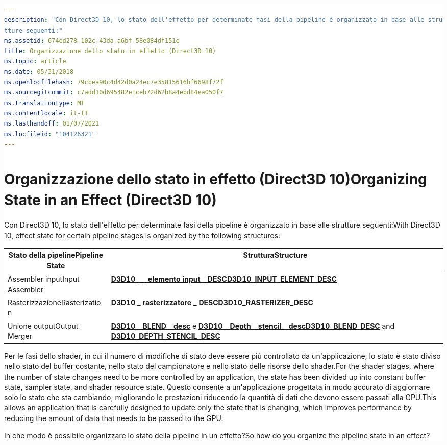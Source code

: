 ```yaml
---
description: "Con Direct3D 10, lo stato dell'effetto per determinate fasi della pipeline è organizzato in base alle strutture seguenti:"
ms.assetid: 674ed278-102c-43da-a6bf-58e084df151e
title: Organizzazione dello stato in effetto (Direct3D 10)
ms.topic: article
ms.date: 05/31/2018
ms.openlocfilehash: 79cbea90c4d42d0a24ec7e35815616bf6698f72f
ms.sourcegitcommit: c7add10d695482e1ceb72d62b8a4ebd84ea050f7
ms.translationtype: MT
ms.contentlocale: it-IT
ms.lasthandoff: 01/07/2021
ms.locfileid: "104126321"
---
```

# <a name="organizing-state-in-an-effect-direct3d-10"></a><span data-ttu-id="b8abd-103">Organizzazione dello stato in effetto (Direct3D 10)</span><span class="sxs-lookup"><span data-stu-id="b8abd-103">Organizing State in an Effect (Direct3D 10)</span></span>

<span data-ttu-id="b8abd-104">Con Direct3D 10, lo stato dell'effetto per determinate fasi della pipeline è organizzato in base alle strutture seguenti:</span><span class="sxs-lookup"><span data-stu-id="b8abd-104">With Direct3D 10, effect state for certain pipeline stages is organized by the following structures:</span></span>



| <span data-ttu-id="b8abd-105">Stato della pipeline</span><span class="sxs-lookup"><span data-stu-id="b8abd-105">Pipeline State</span></span>  | <span data-ttu-id="b8abd-106">Struttura</span><span class="sxs-lookup"><span data-stu-id="b8abd-106">Structure</span></span>                                                                                                          |
|-----------------|--------------------------------------------------------------------------------------------------------------------|
| <span data-ttu-id="b8abd-107">Assembler input</span><span class="sxs-lookup"><span data-stu-id="b8abd-107">Input Assembler</span></span> | [<span data-ttu-id="b8abd-108">**D3D10 \_ \_ elemento input \_ DESC**</span><span class="sxs-lookup"><span data-stu-id="b8abd-108">**D3D10\_INPUT\_ELEMENT\_DESC**</span></span>](/windows/desktop/api/D3D10/ns-d3d10-d3d10_input_element_desc)                                                    |
| <span data-ttu-id="b8abd-109">Rasterizzazione</span><span class="sxs-lookup"><span data-stu-id="b8abd-109">Rasterization</span></span>   | [<span data-ttu-id="b8abd-110">**D3D10 \_ rasterizzatore \_ DESC**</span><span class="sxs-lookup"><span data-stu-id="b8abd-110">**D3D10\_RASTERIZER\_DESC**</span></span>](/windows/desktop/api/D3D10/ns-d3d10-d3d10_rasterizer_desc)                                                           |
| <span data-ttu-id="b8abd-111">Unione output</span><span class="sxs-lookup"><span data-stu-id="b8abd-111">Output Merger</span></span>   | <span data-ttu-id="b8abd-112">[**D3D10 \_ BLEND \_ desc**](/windows/desktop/api/D3D10/ns-d3d10-d3d10_blend_desc) e [ **D3D10 \_ Depth \_ stencil \_ desc**](/windows/desktop/api/D3D10/ns-d3d10-d3d10_depth_stencil_desc)</span><span class="sxs-lookup"><span data-stu-id="b8abd-112">[**D3D10\_BLEND\_DESC**](/windows/desktop/api/D3D10/ns-d3d10-d3d10_blend_desc) and [**D3D10\_DEPTH\_STENCIL\_DESC**](/windows/desktop/api/D3D10/ns-d3d10-d3d10_depth_stencil_desc)</span></span> |



 

<span data-ttu-id="b8abd-113">Per le fasi dello shader, in cui il numero di modifiche di stato deve essere più controllato da un'applicazione, lo stato è stato diviso nello stato del buffer costante, nello stato del campionatore e nello stato delle risorse dello shader.</span><span class="sxs-lookup"><span data-stu-id="b8abd-113">For the shader stages, where the number of state changes need to be more controlled by an application, the state has been divided up into constant buffer state, sampler state, and shader resource state.</span></span> <span data-ttu-id="b8abd-114">Questo consente a un'applicazione progettata in modo accurato di aggiornare solo lo stato che sta cambiando, migliorando le prestazioni riducendo la quantità di dati che devono essere passati alla GPU.</span><span class="sxs-lookup"><span data-stu-id="b8abd-114">This allows an application that is carefully designed to update only the state that is changing, which improves performance by reducing the amount of data that needs to be passed to the GPU.</span></span>

<span data-ttu-id="b8abd-115">In che modo è possibile organizzare lo stato della pipeline in un effetto?</span><span class="sxs-lookup"><span data-stu-id="b8abd-115">So how do you organize the pipeline state in an effect?</span></span>
